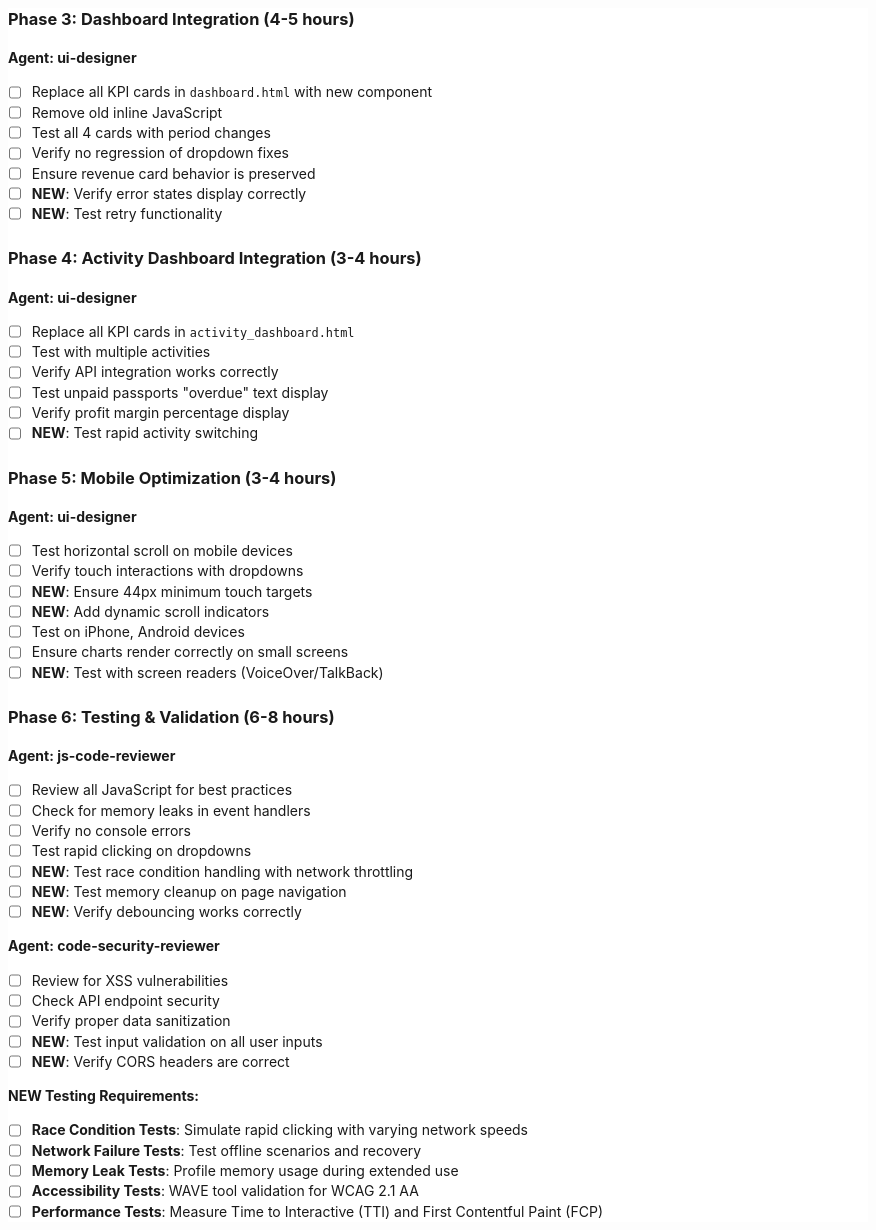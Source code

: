 ### Phase 3: Dashboard Integration (4-5 hours)
**Agent: ui-designer**
- [ ] Replace all KPI cards in `dashboard.html` with new component
- [ ] Remove old inline JavaScript
- [ ] Test all 4 cards with period changes
- [ ] Verify no regression of dropdown fixes
- [ ] Ensure revenue card behavior is preserved
- [ ] **NEW**: Verify error states display correctly
- [ ] **NEW**: Test retry functionality

### Phase 4: Activity Dashboard Integration (3-4 hours)
**Agent: ui-designer**
- [ ] Replace all KPI cards in `activity_dashboard.html`
- [ ] Test with multiple activities
- [ ] Verify API integration works correctly
- [ ] Test unpaid passports "overdue" text display
- [ ] Verify profit margin percentage display
- [ ] **NEW**: Test rapid activity switching

### Phase 5: Mobile Optimization (3-4 hours)
**Agent: ui-designer**
- [ ] Test horizontal scroll on mobile devices
- [ ] Verify touch interactions with dropdowns
- [ ] **NEW**: Ensure 44px minimum touch targets
- [ ] **NEW**: Add dynamic scroll indicators
- [ ] Test on iPhone, Android devices
- [ ] Ensure charts render correctly on small screens
- [ ] **NEW**: Test with screen readers (VoiceOver/TalkBack)

### Phase 6: Testing & Validation (6-8 hours)
**Agent: js-code-reviewer**
- [ ] Review all JavaScript for best practices
- [ ] Check for memory leaks in event handlers
- [ ] Verify no console errors
- [ ] Test rapid clicking on dropdowns
- [ ] **NEW**: Test race condition handling with network throttling
- [ ] **NEW**: Test memory cleanup on page navigation
- [ ] **NEW**: Verify debouncing works correctly

**Agent: code-security-reviewer**
- [ ] Review for XSS vulnerabilities
- [ ] Check API endpoint security
- [ ] Verify proper data sanitization
- [ ] **NEW**: Test input validation on all user inputs
- [ ] **NEW**: Verify CORS headers are correct

**NEW Testing Requirements:**
- [ ] **Race Condition Tests**: Simulate rapid clicking with varying network speeds
- [ ] **Network Failure Tests**: Test offline scenarios and recovery
- [ ] **Memory Leak Tests**: Profile memory usage during extended use
- [ ] **Accessibility Tests**: WAVE tool validation for WCAG 2.1 AA
- [ ] **Performance Tests**: Measure Time to Interactive (TTI) and First Contentful Paint (FCP)
